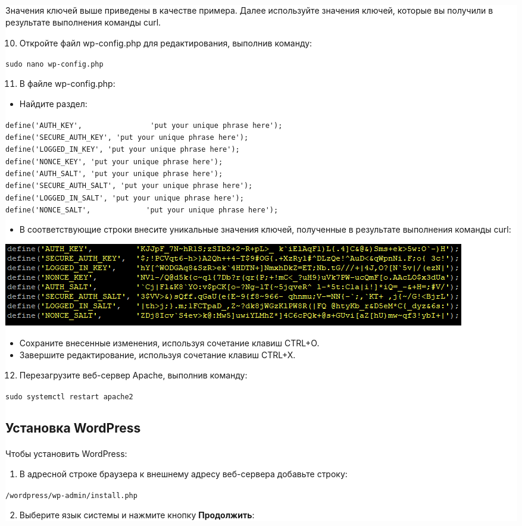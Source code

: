 Значения ключей выше приведены в качестве примера. Далее используйте значения ключей, которые вы получили в результате выполнения команды curl.

</warn>

10. Откройте файл wp-config.php для редактирования, выполнив команду:

```
sudo nano wp-config.php
```

11. В файле wp-config.php:

- Найдите раздел:

```
define('AUTH_KEY',                'put your unique phrase here');
define('SECURE_AUTH_KEY', 'put your unique phrase here');
define('LOGGED_IN_KEY', 'put your unique phrase here');
define('NONCE_KEY', 'put your unique phrase here');
define('AUTH_SALT', 'put your unique phrase here');
define('SECURE_AUTH_SALT', 'put your unique phrase here');
define('LOGGED_IN_SALT', 'put your unique phrase here');
define('NONCE_SALT',             'put your unique phrase here');
```

- В соответствующие строки внесите уникальные значения ключей, полученные в результате выполнения команды curl:

![](./assets/1553022423621-1553022423621.png)

- Сохраните внесенные изменения, используя сочетание клавиш CTRL+O.
- Завершите редактирование, используя сочетание клавиш CTRL+X.

12. Перезагрузите веб-сервер Apache, выполнив команду:

```
sudo systemctl restart apache2
```

## Установка WordPress

Чтобы установить WordPress:

1.  В адресной строке браузера к внешнему адресу веб-сервера добавьте строку:

```
/wordpress/wp-admin/install.php
```

2.  Выберите язык системы и нажмите кнопку **Продолжить**:
